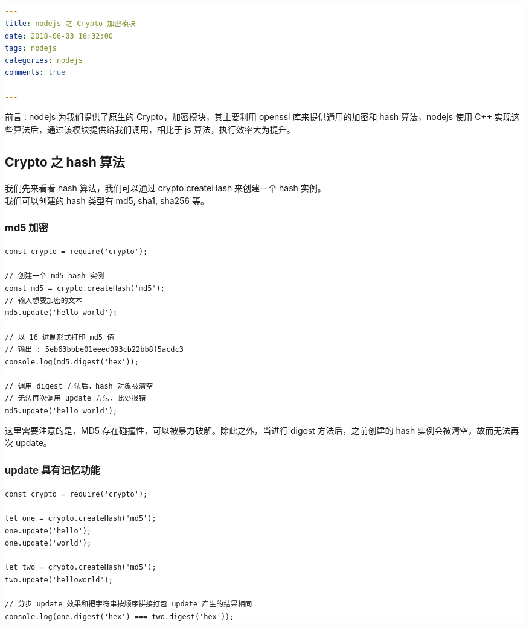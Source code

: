 ```yaml
---
title: nodejs 之 Crypto 加密模块
date: 2018-06-03 16:32:00
tags: nodejs
categories: nodejs
comments: true

---
```


前言 : nodejs 为我们提供了原生的 Crypto，加密模块，其主要利用 openssl 库来提供通用的加密和 hash 算法，nodejs 使用 C++ 实现这些算法后，通过该模块提供给我们调用，相比于 js 算法，执行效率大为提升。


## Crypto 之 hash 算法
我们先来看看 hash 算法，我们可以通过 crypto.createHash 来创建一个 hash 实例。  
我们可以创建的 hash 类型有 md5, sha1, sha256 等。

### md5 加密

```
const crypto = require('crypto');

// 创建一个 md5 hash 实例
const md5 = crypto.createHash('md5');
// 输入想要加密的文本
md5.update('hello world');

// 以 16 进制形式打印 md5 值
// 输出 : 5eb63bbbe01eeed093cb22bb8f5acdc3
console.log(md5.digest('hex'));

// 调用 digest 方法后，hash 对象被清空
// 无法再次调用 update 方法，此处报错
md5.update('hello world');
```

这里需要注意的是，MD5 存在碰撞性，可以被暴力破解。除此之外，当进行 digest 方法后，之前创建的 hash 实例会被清空，故而无法再次 update。

### update 具有记忆功能

```
const crypto = require('crypto');

let one = crypto.createHash('md5');
one.update('hello');
one.update('world');

let two = crypto.createHash('md5');
two.update('helloworld');

// 分步 update 效果和把字符串按顺序拼接打包 update 产生的结果相同
console.log(one.digest('hex') === two.digest('hex'));
```
